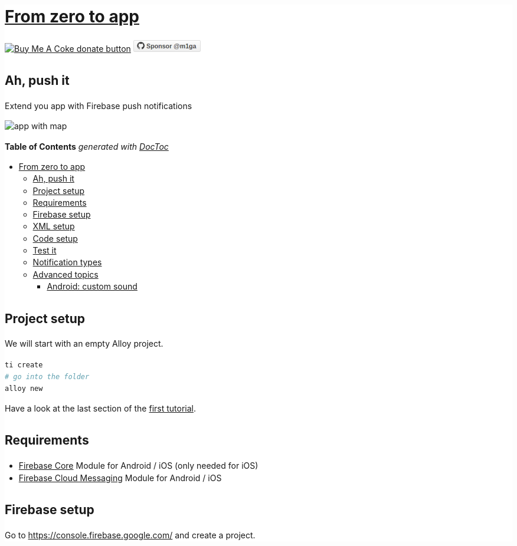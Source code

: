 # [From zero to app](https://fromzerotoapp.com)

<span class="badge-buymeacoffee"><a href="https://www.buymeacoffee.com/miga" title="donate"><img src="https://img.shields.io/badge/buy%20me%20a%20coke-donate-orange.svg" alt="Buy Me A Coke donate button" /></a></span> <a href="https://github.com/sponsors/m1ga"><img src="./images/gh_sponsor.png" title="Sponsor me"/></a>

## Ah, push it

Extend you app with Firebase push notifications

![app with map](images/push_intro.png)



**Table of Contents**  *generated with [DocToc](https://github.com/thlorenz/doctoc)*

- [From zero to app](#from-zero-to-app)
	- [Ah, push it](#ah-push-it)
	- [Project setup](#project-setup)
	- [Requirements](#requirements)
	- [Firebase setup](#firebase-setup)
	- [XML setup](#xml-setup)
	- [Code setup](#code-setup)
	- [Test it](#test-it)
	- [Notification types](#notification-types)
	- [Advanced topics](#advanced-topics)
		- [Android: custom sound](#android-custom-sound)



## Project setup

We will start with an empty Alloy project.

```bash
ti create
# go into the folder
alloy new
```

Have a look at the last section of the [first tutorial](./first_app.md#create-a-new---clean-project).

## Requirements

-   [Firebase Core](https://github.com/hansemannn/titanium-firebase) Module for Android / iOS (only needed for iOS)
-   [Firebase Cloud Messaging](https://github.com/hansemannn/titanium-firebase-cloud-messaging) Module for Android / iOS

## Firebase setup

Go to <https://console.firebase.google.com/> and create a project.
